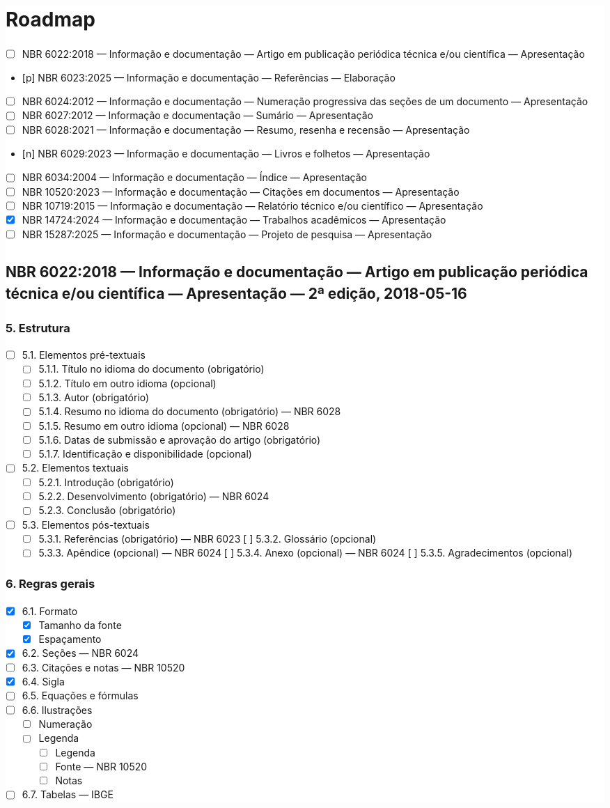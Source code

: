 # Roadmap

- [ ] NBR 6022:2018 — Informação e documentação — Artigo em publicação periódica técnica e/ou científica — Apresentação
- [p] NBR 6023:2025 — Informação e documentação — Referências — Elaboração
- [ ] NBR 6024:2012 — Informação e documentação — Numeração progressiva das seções de um documento — Apresentação
- [ ] NBR 6027:2012 — Informação e documentação — Sumário — Apresentação
- [ ] NBR 6028:2021 — Informação e documentação — Resumo, resenha e recensão — Apresentação
- [n] NBR 6029:2023 — Informação e documentação — Livros e folhetos — Apresentação
- [ ] NBR 6034:2004 — Informação e documentação — Índice — Apresentação
- [ ] NBR 10520:2023 — Informação e documentação — Citações em documentos — Apresentação
- [ ] NBR 10719:2015 — Informação e documentação — Relatório técnico e/ou científico — Apresentação
- [x] NBR 14724:2024 — Informação e documentação — Trabalhos acadêmicos — Apresentação
- [ ] NBR 15287:2025 — Informação e documentação — Projeto de pesquisa — Apresentação

## NBR 6022:2018 — Informação e documentação — Artigo em publicação periódica técnica e/ou científica — Apresentação — 2ª edição, 2018-05-16

### 5. Estrutura

- [ ] 5.1. Elementos pré-textuais
  - [ ] 5.1.1. Título no idioma do documento (obrigatório)
  - [ ] 5.1.2. Título em outro idioma (opcional)
  - [ ] 5.1.3. Autor (obrigatório)
  - [ ] 5.1.4. Resumo no idioma do documento (obrigatório) — NBR 6028
  - [ ] 5.1.5. Resumo em outro idioma (opcional) — NBR 6028
  - [ ] 5.1.6. Datas de submissão e aprovação do artigo (obrigatório)
  - [ ] 5.1.7. Identificação e disponibilidade (opcional)
- [ ] 5.2. Elementos textuais
  - [ ] 5.2.1. Introdução (obrigatório)
  - [ ] 5.2.2. Desenvolvimento (obrigatório) — NBR 6024
  - [ ] 5.2.3. Conclusão (obrigatório)
- [ ] 5.3. Elementos pós-textuais
  - [ ] 5.3.1. Referências (obrigatório) — NBR 6023
        [ ] 5.3.2. Glossário (opcional)
  - [ ] 5.3.3. Apêndice (opcional) — NBR 6024
        [ ] 5.3.4. Anexo (opcional) — NBR 6024
        [ ] 5.3.5. Agradecimentos (opcional)

### 6. Regras gerais

- [x] 6.1. Formato
  - [x] Tamanho da fonte
  - [x] Espaçamento
- [x] 6.2. Seções — NBR 6024
- [ ] 6.3. Citações e notas — NBR 10520
- [x] 6.4. Sigla
- [ ] 6.5. Equações e fórmulas
- [ ] 6.6. Ilustrações
  - [ ] Numeração
  - [ ] Legenda
    - [ ] Legenda
    - [ ] Fonte — NBR 10520
    - [ ] Notas
- [ ] 6.7. Tabelas — IBGE
